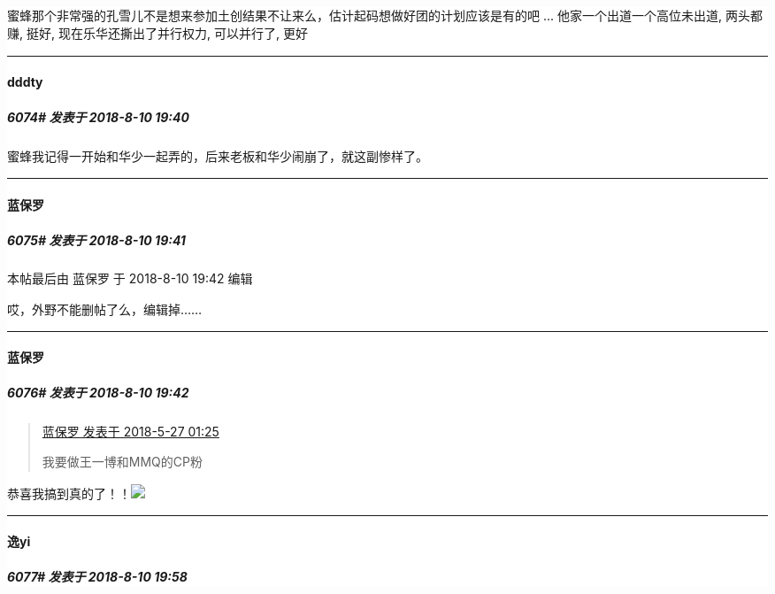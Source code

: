 蜜蜂那个非常强的孔雪儿不是想来参加土创结果不让来么，估计起码想做好团的计划应该是有的吧 ...</blockquote>
他家一个出道一个高位未出道, 两头都赚, 挺好, 现在乐华还撕出了并行权力, 可以并行了, 更好







-----

####  dddty  
##### 6074#       发表于 2018-8-10 19:40




蜜蜂我记得一开始和华少一起弄的，后来老板和华少闹崩了，就这副惨样了。







-----

####  蓝保罗  
##### 6075#       发表于 2018-8-10 19:41



 本帖最后由 蓝保罗 于 2018-8-10 19:42 编辑 

哎，外野不能删帖了么，编辑掉……







-----

####  蓝保罗  
##### 6076#       发表于 2018-8-10 19:42



<blockquote><a href="httphttps://bbs.saraba1st.com/2b/forum.php?mod=redirect&amp;goto=findpost&amp;pid=39785019&amp;ptid=1585843" target="_blank">蓝保罗 发表于 2018-5-27 01:25</a>

我要做王一博和MMQ的CP粉</blockquote>
恭喜我搞到真的了！！<img src="https://static.saraba1st.com/image/smiley/face2017/040.png" referrerpolicy="no-referrer">







-----

####  逸yi  
##### 6077#       发表于 2018-8-10 19:58



